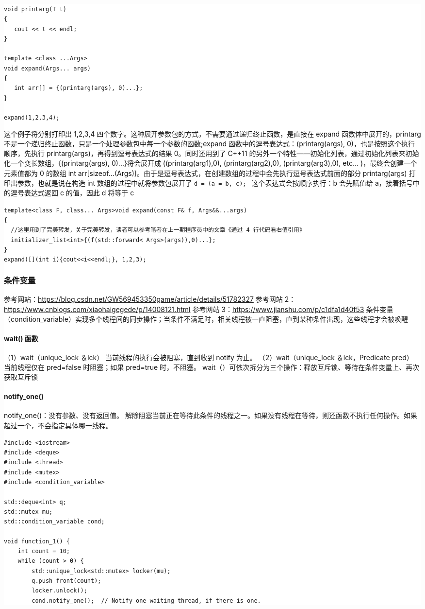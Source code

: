 ```
void printarg(T t)
{
   cout << t << endl;
}

template <class ...Args>
void expand(Args... args)
{
   int arr[] = {(printarg(args), 0)...};
}

expand(1,2,3,4);
```
这个例子将分别打印出 1,2,3,4 四个数字。这种展开参数包的方式，不需要通过递归终止函数，是直接在 expand 函数体中展开的，printarg 不是一个递归终止函数，只是一个处理参数包中每一个参数的函数;expand 函数中的逗号表达式：(printarg(args), 0)，也是按照这个执行顺序，先执行 printarg(args)，再得到逗号表达式的结果 0。同时还用到了 C++11 的另外一个特性——初始化列表，通过初始化列表来初始化一个变长数组，{(printarg(args), 0)...}将会展开成 ((printarg(arg1),0), (printarg(arg2),0), (printarg(arg3),0),  etc... )，最终会创建一个元素值都为 0 的数组 int arr[sizeof...(Args)]。由于是逗号表达式，在创建数组的过程中会先执行逗号表达式前面的部分 printarg(args) 打印出参数，也就是说在构造 int 数组的过程中就将参数包展开了
`d = (a = b, c); `
这个表达式会按顺序执行：b 会先赋值给 a，接着括号中的逗号表达式返回 c 的值，因此 d 将等于 c

```
template<class F, class... Args>void expand(const F& f, Args&&...args) 
{
  //这里用到了完美转发，关于完美转发，读者可以参考笔者在上一期程序员中的文章《通过 4 行代码看右值引用》
  initializer_list<int>{(f(std::forward< Args>(args)),0)...};
}
expand([](int i){cout<<i<<endl;}, 1,2,3);
```
### 条件变量
参考网站：https://blog.csdn.net/GW569453350game/article/details/51782327
参考网站 2：https://www.cnblogs.com/xiaohaigegede/p/14008121.html
参考网站 3：https://www.jianshu.com/p/c1dfa1d40f53
条件变量（condition_variable）实现多个线程间的同步操作；当条件不满足时，相关线程被一直阻塞，直到某种条件出现，这些线程才会被唤醒
#### wait() 函数
（1）wait（unique_lock <mutex>＆lck）
当前线程的执行会被阻塞，直到收到 notify 为止。
（2）wait（unique_lock <mutex>＆lck，Predicate pred）
当前线程仅在 pred=false 时阻塞；如果 pred=true 时，不阻塞。
wait（）可依次拆分为三个操作：释放互斥锁、等待在条件变量上、再次获取互斥锁

#### notify_one()
notify_one()：没有参数、没有返回值。
解除阻塞当前正在等待此条件的线程之一。如果没有线程在等待，则还函数不执行任何操作。如果超过一个，不会指定具体哪一线程。

```
#include <iostream>
#include <deque>
#include <thread>
#include <mutex>
#include <condition_variable>

std::deque<int> q;
std::mutex mu;
std::condition_variable cond;

void function_1() {
    int count = 10;
    while (count > 0) {
        std::unique_lock<std::mutex> locker(mu);
        q.push_front(count);
        locker.unlock();
        cond.notify_one();  // Notify one waiting thread, if there is one.
```